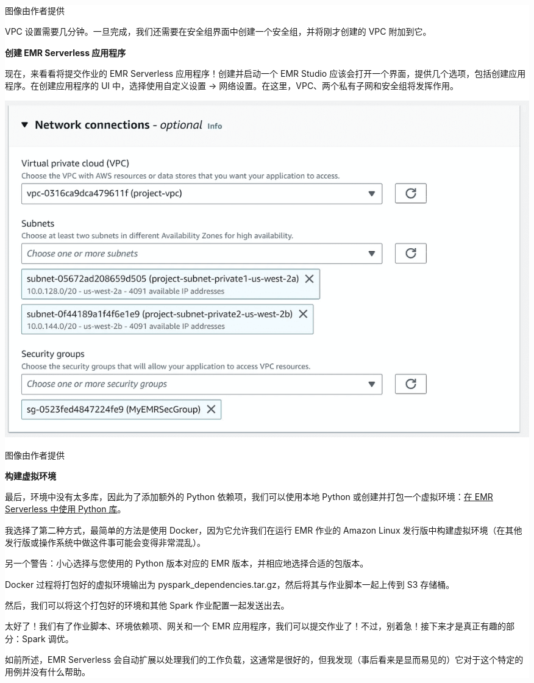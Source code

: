图像由作者提供

VPC 设置需要几分钟。一旦完成，我们还需要在安全组界面中创建一个安全组，并将刚才创建的 VPC 附加到它。

**创建 EMR Serverless 应用程序**

现在，来看看将提交作业的 EMR Serverless 应用程序！创建并启动一个 EMR Studio 应该会打开一个界面，提供几个选项，包括创建应用程序。在创建应用程序的 UI 中，选择使用自定义设置 -> 网络设置。在这里，VPC、两个私有子网和安全组将发挥作用。

![](img/ecdc638917b82e45aa67258591d2a561.png)

图像由作者提供

**构建虚拟环境**

最后，环境中没有太多库，因此为了添加额外的 Python 依赖项，我们可以使用本地 Python 或创建并打包一个虚拟环境：[在 EMR Serverless 中使用 Python 库](https://docs.aws.amazon.com/emr/latest/EMR-Serverless-UserGuide/using-python-libraries.html)。

我选择了第二种方式，最简单的方法是使用 Docker，因为它允许我们在运行 EMR 作业的 Amazon Linux 发行版中构建虚拟环境（在其他发行版或操作系统中做这件事可能会变得非常混乱）。

另一个警告：小心选择与您使用的 Python 版本对应的 EMR 版本，并相应地选择合适的包版本。

Docker 过程将打包好的虚拟环境输出为 pyspark_dependencies.tar.gz，然后将其与作业脚本一起上传到 S3 存储桶。

然后，我们可以将这个打包好的环境和其他 Spark 作业配置一起发送出去。

太好了！我们有了作业脚本、环境依赖项、网关和一个 EMR 应用程序，我们可以提交作业了！不过，别着急！接下来才是真正有趣的部分：Spark 调优。

如前所述，EMR Serverless 会自动扩展以处理我们的工作负载，这通常是很好的，但我发现（事后看来是显而易见的）它对于这个特定的用例并没有什么帮助。
